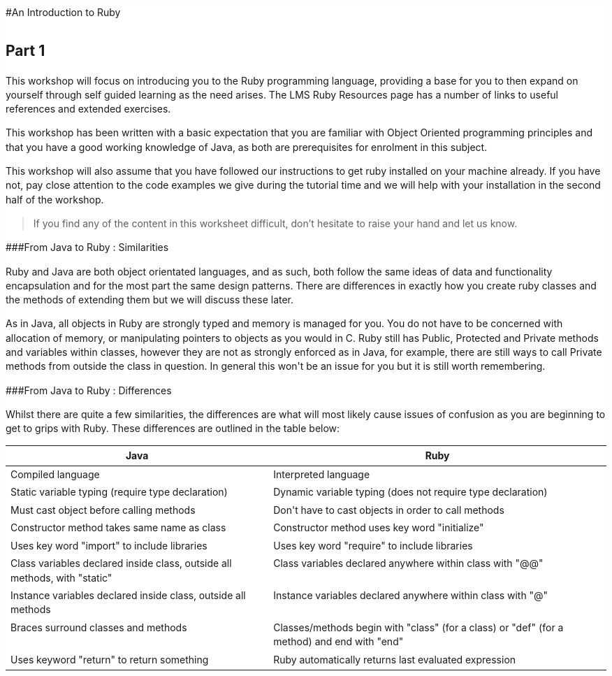 #An Introduction to Ruby
## Part 1
This workshop will focus on introducing you to the Ruby programming language, providing a base for you to then expand on yourself through self guided learning as the need arises. The LMS Ruby Resources page has a number of links to useful references and extended exercises.

This workshop has been written with a basic expectation that you are familiar with Object Oriented programming principles and that you have a good working knowledge of Java, as both are prerequisites for enrolment in this subject.

This workshop will also assume that you have followed our instructions to get ruby installed on your machine already. If you have not, pay close attention to the code examples we give during the tutorial time and we will help with your installation in the second half of the workshop.

>If you find any of the content in this worksheet difficult, don’t hesitate to
raise your hand and let us know.

###From Java to Ruby : Similarities

Ruby and Java are both object orientated languages, and as such, both follow the same ideas of data and functionality encapsulation and for the most part the same design patterns. There are differences in exactly how you create ruby classes and the methods of extending them but we will discuss these later.

As in Java, all objects in Ruby are strongly typed and memory is managed for you. You do not have to be concerned with allocation of memory, or manipulating pointers to objects as you would in C. Ruby still has Public, Protected and Private methods and variables within classes, however they are not as strongly enforced as in Java, for example, there are still ways to call Private methods from outside the class in question. In general this won't be an issue for you but it is still worth remembering.

###From Java to Ruby : Differences

Whilst there are quite a few similarities, the differences are what will most likely cause issues of confusion as you are beginning to get to grips with Ruby. These differences are outlined in the table below:


Java | Ruby
-----------|-----------
Compiled language | Interpreted language
Static variable typing (require type declaration) | Dynamic variable typing (does not require type declaration)
Must cast object before calling methods | Don't have to cast objects in order to call methods
Constructor method takes same name as class | Constructor method uses key word "initialize"
Uses key word "import" to include libraries | Uses key word "require" to include libraries
Class variables declared inside class, outside all methods, with "static" | Class variables declared anywhere within class with "@@" 
Instance variables declared inside class, outside all methods | Instance variables declared anywhere within class with "@"
Braces surround classes and methods | Classes/methods begin with "class" (for a class) or "def" (for a method) and end with "end"
Uses keyword "return" to return something | Ruby automatically returns last evaluated expression

